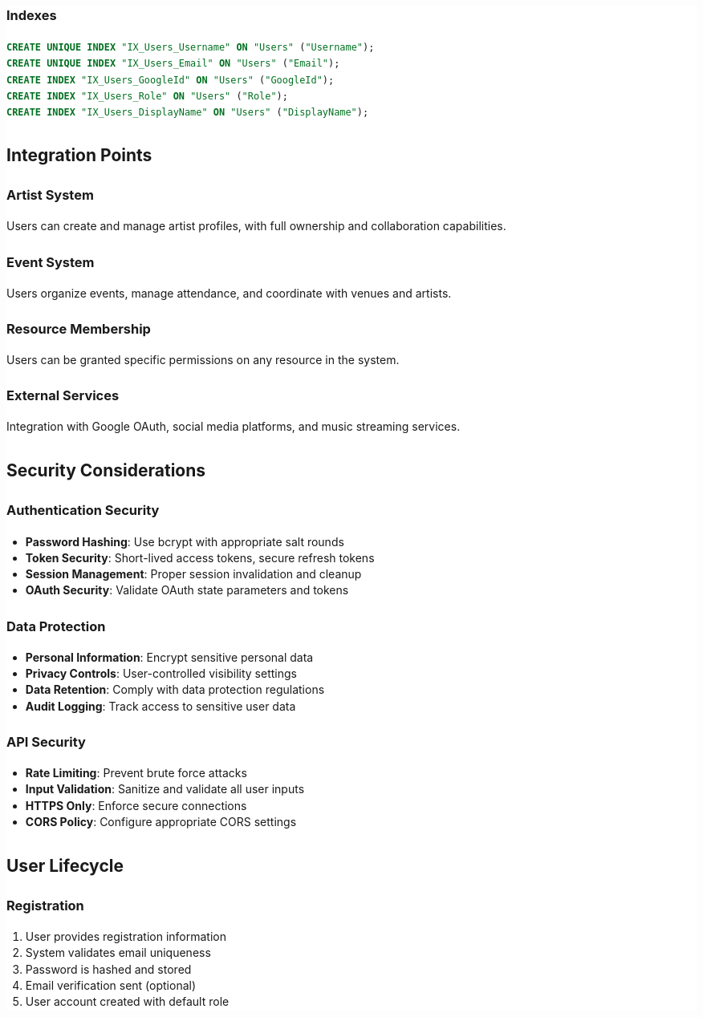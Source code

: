 ### Indexes
```sql
CREATE UNIQUE INDEX "IX_Users_Username" ON "Users" ("Username");
CREATE UNIQUE INDEX "IX_Users_Email" ON "Users" ("Email");
CREATE INDEX "IX_Users_GoogleId" ON "Users" ("GoogleId");
CREATE INDEX "IX_Users_Role" ON "Users" ("Role");
CREATE INDEX "IX_Users_DisplayName" ON "Users" ("DisplayName");
```

## Integration Points

### Artist System
Users can create and manage artist profiles, with full ownership and collaboration capabilities.

### Event System
Users organize events, manage attendance, and coordinate with venues and artists.

### Resource Membership
Users can be granted specific permissions on any resource in the system.

### External Services
Integration with Google OAuth, social media platforms, and music streaming services.

## Security Considerations

### Authentication Security
- **Password Hashing**: Use bcrypt with appropriate salt rounds
- **Token Security**: Short-lived access tokens, secure refresh tokens
- **Session Management**: Proper session invalidation and cleanup
- **OAuth Security**: Validate OAuth state parameters and tokens

### Data Protection
- **Personal Information**: Encrypt sensitive personal data
- **Privacy Controls**: User-controlled visibility settings
- **Data Retention**: Comply with data protection regulations
- **Audit Logging**: Track access to sensitive user data

### API Security
- **Rate Limiting**: Prevent brute force attacks
- **Input Validation**: Sanitize and validate all user inputs
- **HTTPS Only**: Enforce secure connections
- **CORS Policy**: Configure appropriate CORS settings

## User Lifecycle

### Registration
1. User provides registration information
2. System validates email uniqueness
3. Password is hashed and stored
4. Email verification sent (optional)
5. User account created with default role
